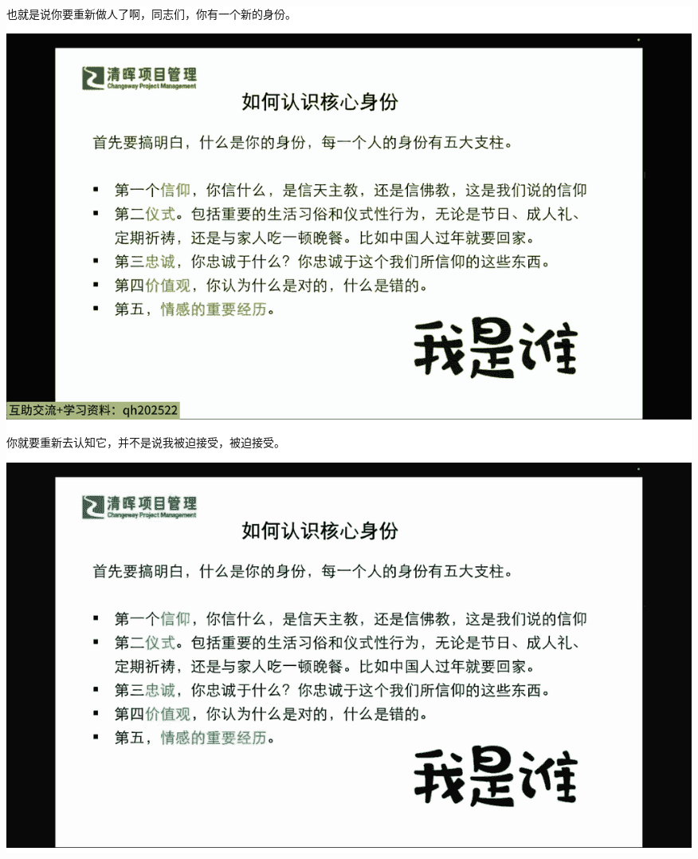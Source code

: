 也就是说你要重新做人了啊，同志们，你有一个新的身份。

![](img/00dc3bf6a29e5fe07f2346d0739b7b40_64.png)

你就要重新去认知它，并不是说我被迫接受，被迫接受。

![](img/00dc3bf6a29e5fe07f2346d0739b7b40_66.png)
